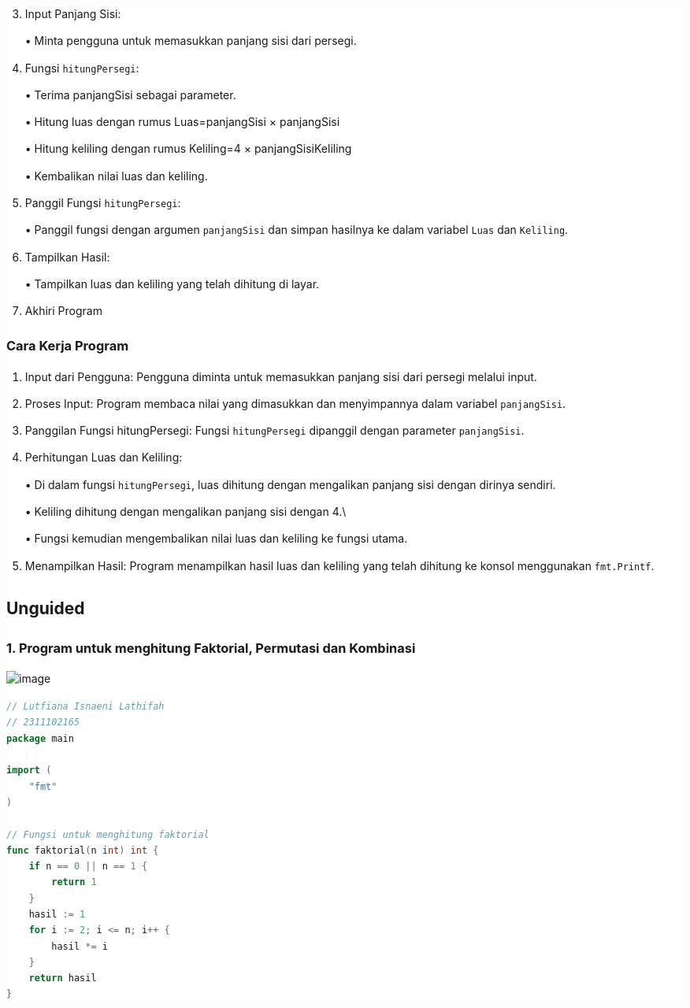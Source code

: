 3.	Input Panjang Sisi:
   
    •	Minta pengguna untuk memasukkan panjang sisi dari persegi.

4.	Fungsi `hitungPersegi`:
   
    •	Terima panjangSisi sebagai parameter.

    •	Hitung luas dengan rumus Luas=panjangSisi × panjangSisi

    •	Hitung keliling dengan rumus Keliling=4 × panjangSisiKeliling

    •	Kembalikan nilai luas dan keliling.

5.	Panggil Fungsi `hitungPersegi`:
    
    •	Panggil fungsi dengan argumen `panjangSisi` dan simpan hasilnya ke dalam variabel `Luas` dan `Keliling`.

6.	Tampilkan Hasil:
    
    •	Tampilkan luas dan keliling yang telah dihitung di layar.

7.	Akhiri Program

### Cara Kerja Program
1.	Input dari Pengguna: Pengguna diminta untuk memasukkan panjang sisi dari persegi melalui input.
  
2.	Proses Input: Program membaca nilai yang dimasukkan dan menyimpannya dalam variabel `panjangSisi`.
   
3.	Panggilan Fungsi hitungPersegi: Fungsi `hitungPersegi` dipanggil dengan parameter `panjangSisi`.
	
4.	Perhitungan Luas dan Keliling:
   
    •	Di dalam fungsi `hitungPersegi`, luas dihitung dengan mengalikan panjang sisi dengan dirinya sendiri.

    •	Keliling dihitung dengan mengalikan panjang sisi dengan 4.\

    •	Fungsi kemudian mengembalikan nilai luas dan keliling ke fungsi utama.

5.	Menampilkan Hasil: Program menampilkan hasil luas dan keliling yang telah dihitung ke konsol menggunakan `fmt.Printf`.

## Unguided
### 1. Program untuk menghitung Faktorial, Permutasi dan Kombinasi

![image](https://github.com/user-attachments/assets/172b74a1-b5c8-4c0c-9adc-f8f98ea239d7)

```go
// Lutfiana Isnaeni Lathifah
// 2311102165
package main

import (
	"fmt"
)

// Fungsi untuk menghitung faktorial
func faktorial(n int) int {
	if n == 0 || n == 1 {
		return 1
	}
	hasil := 1
	for i := 2; i <= n; i++ {
		hasil *= i
	}
	return hasil
}
```